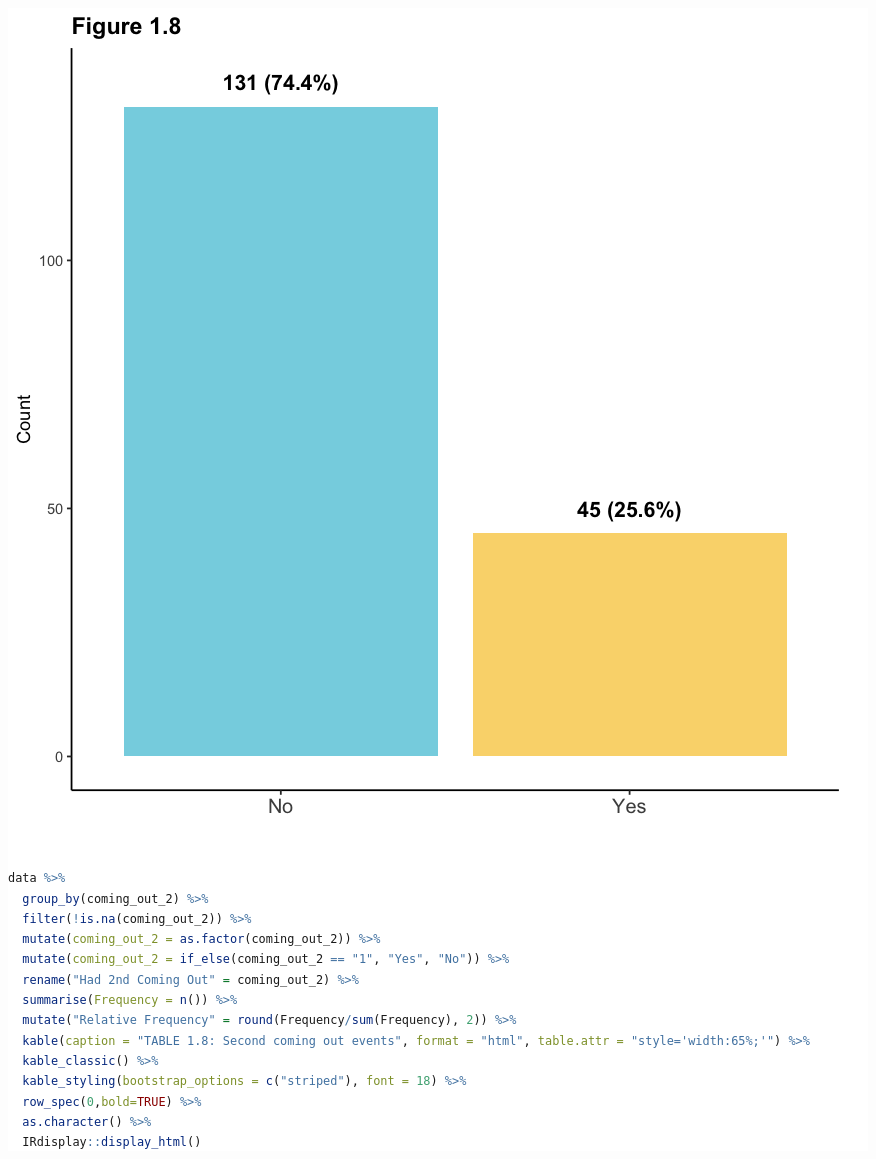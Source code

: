 ![png](output_57_0.png)
    






```R
data %>%
  group_by(coming_out_2) %>%
  filter(!is.na(coming_out_2)) %>%
  mutate(coming_out_2 = as.factor(coming_out_2)) %>%
  mutate(coming_out_2 = if_else(coming_out_2 == "1", "Yes", "No")) %>%
  rename("Had 2nd Coming Out" = coming_out_2) %>%
  summarise(Frequency = n()) %>%
  mutate("Relative Frequency" = round(Frequency/sum(Frequency), 2)) %>%
  kable(caption = "TABLE 1.8: Second coming out events", format = "html", table.attr = "style='width:65%;'") %>%
  kable_classic() %>%
  kable_styling(bootstrap_options = c("striped"), font = 18) %>%
  row_spec(0,bold=TRUE) %>%
  as.character() %>%
  IRdisplay::display_html()

```